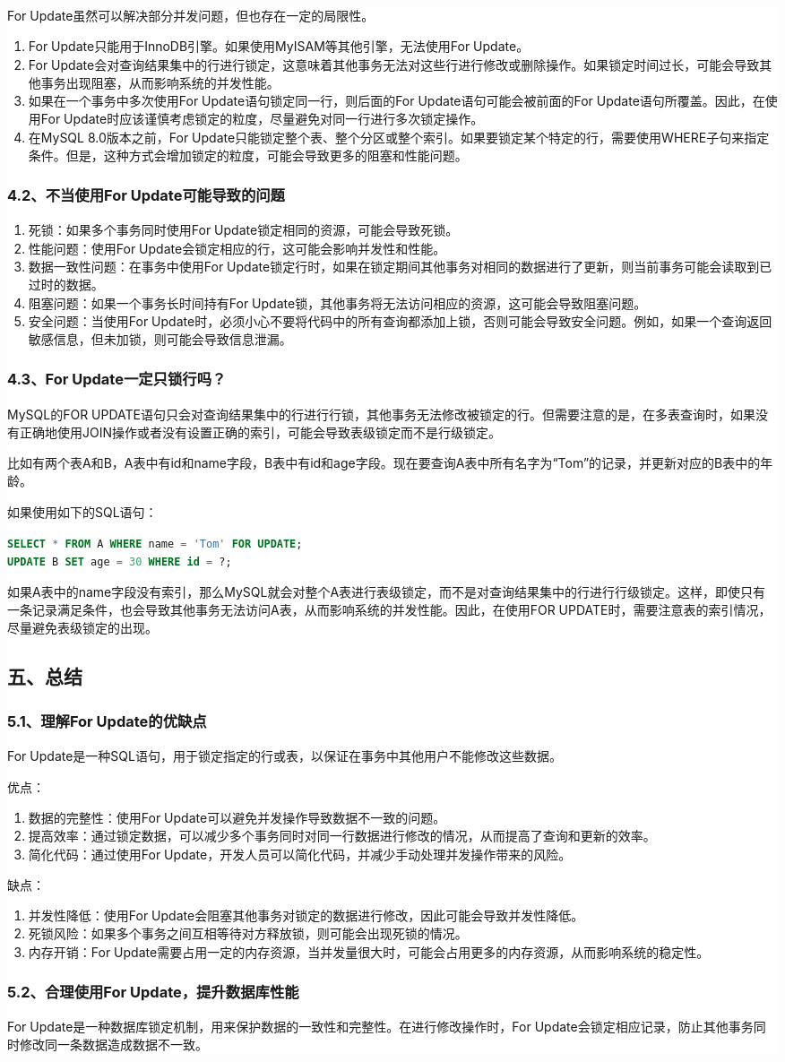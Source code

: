 For Update虽然可以解决部分并发问题，但也存在一定的局限性。

1. For Update只能用于InnoDB引擎。如果使用MyISAM等其他引擎，无法使用For Update。
2. For Update会对查询结果集中的行进行锁定，这意味着其他事务无法对这些行进行修改或删除操作。如果锁定时间过长，可能会导致其他事务出现阻塞，从而影响系统的并发性能。
3. 如果在一个事务中多次使用For Update语句锁定同一行，则后面的For Update语句可能会被前面的For Update语句所覆盖。因此，在使用For Update时应该谨慎考虑锁定的粒度，尽量避免对同一行进行多次锁定操作。
4. 在MySQL 8.0版本之前，For Update只能锁定整个表、整个分区或整个索引。如果要锁定某个特定的行，需要使用WHERE子句来指定条件。但是，这种方式会增加锁定的粒度，可能会导致更多的阻塞和性能问题。

### 4.2、不当使用For Update可能导致的问题

1. 死锁：如果多个事务同时使用For Update锁定相同的资源，可能会导致死锁。
2. 性能问题：使用For Update会锁定相应的行，这可能会影响并发性和性能。
3. 数据一致性问题：在事务中使用For Update锁定行时，如果在锁定期间其他事务对相同的数据进行了更新，则当前事务可能会读取到已过时的数据。
4. 阻塞问题：如果一个事务长时间持有For Update锁，其他事务将无法访问相应的资源，这可能会导致阻塞问题。
5. 安全问题：当使用For Update时，必须小心不要将代码中的所有查询都添加上锁，否则可能会导致安全问题。例如，如果一个查询返回敏感信息，但未加锁，则可能会导致信息泄漏。

### 4.3、For Update一定只锁行吗？

MySQL的FOR UPDATE语句只会对查询结果集中的行进行行锁，其他事务无法修改被锁定的行。但需要注意的是，在多表查询时，如果没有正确地使用JOIN操作或者没有设置正确的索引，可能会导致表级锁定而不是行级锁定。

比如有两个表A和B，A表中有id和name字段，B表中有id和age字段。现在要查询A表中所有名字为“Tom”的记录，并更新对应的B表中的年龄。

如果使用如下的SQL语句：

```sql
SELECT * FROM A WHERE name = 'Tom' FOR UPDATE;
UPDATE B SET age = 30 WHERE id = ?;
```

如果A表中的name字段没有索引，那么MySQL就会对整个A表进行表级锁定，而不是对查询结果集中的行进行行级锁定。这样，即使只有一条记录满足条件，也会导致其他事务无法访问A表，从而影响系统的并发性能。因此，在使用FOR UPDATE时，需要注意表的索引情况，尽量避免表级锁定的出现。

## 五、总结

### 5.1、理解For Update的优缺点

For Update是一种SQL语句，用于锁定指定的行或表，以保证在事务中其他用户不能修改这些数据。

优点：

1. 数据的完整性：使用For Update可以避免并发操作导致数据不一致的问题。
2. 提高效率：通过锁定数据，可以减少多个事务同时对同一行数据进行修改的情况，从而提高了查询和更新的效率。
3. 简化代码：通过使用For Update，开发人员可以简化代码，并减少手动处理并发操作带来的风险。

缺点：

1. 并发性降低：使用For Update会阻塞其他事务对锁定的数据进行修改，因此可能会导致并发性降低。
2. 死锁风险：如果多个事务之间互相等待对方释放锁，则可能会出现死锁的情况。
3. 内存开销：For Update需要占用一定的内存资源，当并发量很大时，可能会占用更多的内存资源，从而影响系统的稳定性。

### 5.2、合理使用For Update，提升数据库性能

For Update是一种数据库锁定机制，用来保护数据的一致性和完整性。在进行修改操作时，For Update会锁定相应记录，防止其他事务同时修改同一条数据造成数据不一致。
